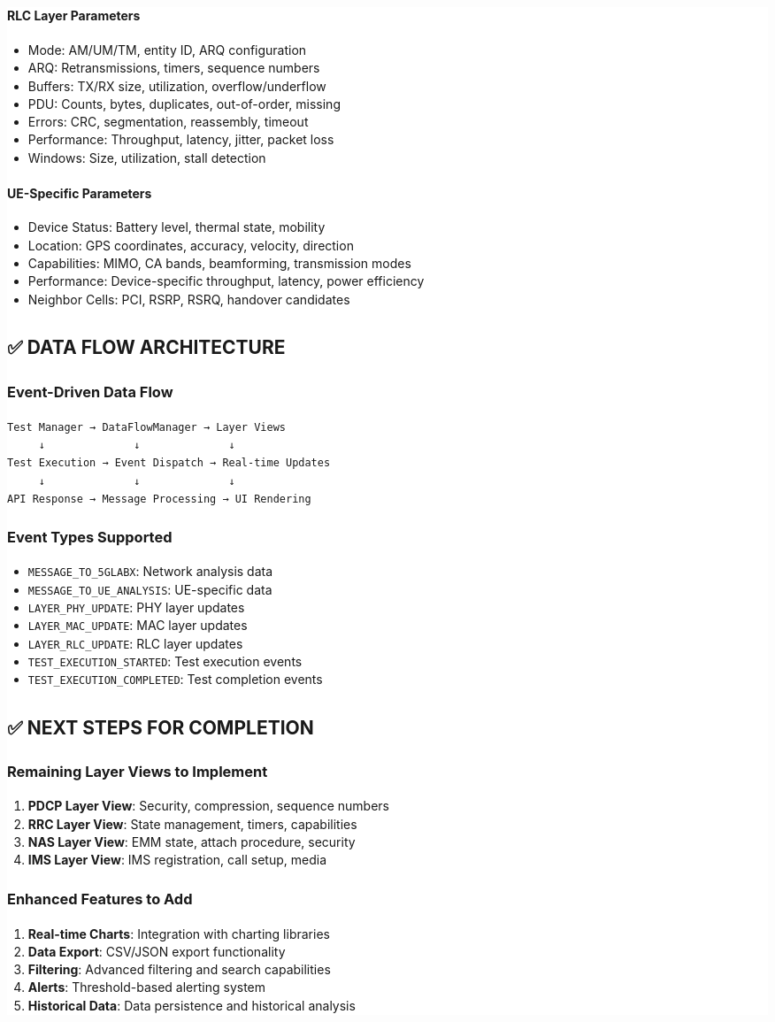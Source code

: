 #### **RLC Layer Parameters**
- Mode: AM/UM/TM, entity ID, ARQ configuration
- ARQ: Retransmissions, timers, sequence numbers
- Buffers: TX/RX size, utilization, overflow/underflow
- PDU: Counts, bytes, duplicates, out-of-order, missing
- Errors: CRC, segmentation, reassembly, timeout
- Performance: Throughput, latency, jitter, packet loss
- Windows: Size, utilization, stall detection

#### **UE-Specific Parameters**
- Device Status: Battery level, thermal state, mobility
- Location: GPS coordinates, accuracy, velocity, direction
- Capabilities: MIMO, CA bands, beamforming, transmission modes
- Performance: Device-specific throughput, latency, power efficiency
- Neighbor Cells: PCI, RSRP, RSRQ, handover candidates

## ✅ **DATA FLOW ARCHITECTURE**

### **Event-Driven Data Flow**
```
Test Manager → DataFlowManager → Layer Views
     ↓              ↓              ↓
Test Execution → Event Dispatch → Real-time Updates
     ↓              ↓              ↓
API Response → Message Processing → UI Rendering
```

### **Event Types Supported**
- `MESSAGE_TO_5GLABX`: Network analysis data
- `MESSAGE_TO_UE_ANALYSIS`: UE-specific data
- `LAYER_PHY_UPDATE`: PHY layer updates
- `LAYER_MAC_UPDATE`: MAC layer updates
- `LAYER_RLC_UPDATE`: RLC layer updates
- `TEST_EXECUTION_STARTED`: Test execution events
- `TEST_EXECUTION_COMPLETED`: Test completion events

## ✅ **NEXT STEPS FOR COMPLETION**

### **Remaining Layer Views to Implement**
1. **PDCP Layer View**: Security, compression, sequence numbers
2. **RRC Layer View**: State management, timers, capabilities
3. **NAS Layer View**: EMM state, attach procedure, security
4. **IMS Layer View**: IMS registration, call setup, media

### **Enhanced Features to Add**
1. **Real-time Charts**: Integration with charting libraries
2. **Data Export**: CSV/JSON export functionality
3. **Filtering**: Advanced filtering and search capabilities
4. **Alerts**: Threshold-based alerting system
5. **Historical Data**: Data persistence and historical analysis
